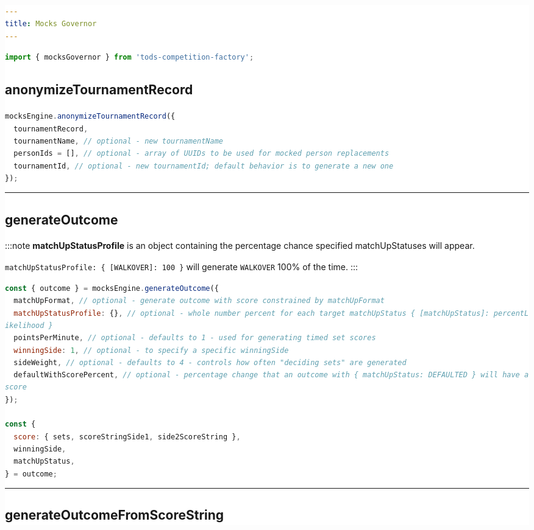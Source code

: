 ```yaml
---
title: Mocks Governor
---
```


```js
import { mocksGovernor } from 'tods-competition-factory';
```

## anonymizeTournamentRecord

```js
mocksEngine.anonymizeTournamentRecord({
  tournamentRecord,
  tournamentName, // optional - new tournamentName
  personIds = [], // optional - array of UUIDs to be used for mocked person replacements
  tournamentId, // optional - new tournamentId; default behavior is to generate a new one
});
```

---

## generateOutcome

:::note
**matchUpStatusProfile** is an object containing the percentage chance specified matchUpStatuses will appear.

`matchUpStatusProfile: { [WALKOVER]: 100 }` will generate `WALKOVER` 100% of the time.
:::

```js
const { outcome } = mocksEngine.generateOutcome({
  matchUpFormat, // optional - generate outcome with score constrained by matchUpFormat
  matchUpStatusProfile: {}, // optional - whole number percent for each target matchUpStatus { [matchUpStatus]: percentLikelihood }
  pointsPerMinute, // optional - defaults to 1 - used for generating timed set scores
  winningSide: 1, // optional - to specify a specific winningSide
  sideWeight, // optional - defaults to 4 - controls how often "deciding sets" are generated
  defaultWithScorePercent, // optional - percentage change that an outcome with { matchUpStatus: DEFAULTED } will have a score
});

const {
  score: { sets, scoreStringSide1, side2ScoreString },
  winningSide,
  matchUpStatus,
} = outcome;
```

---

## generateOutcomeFromScoreString
